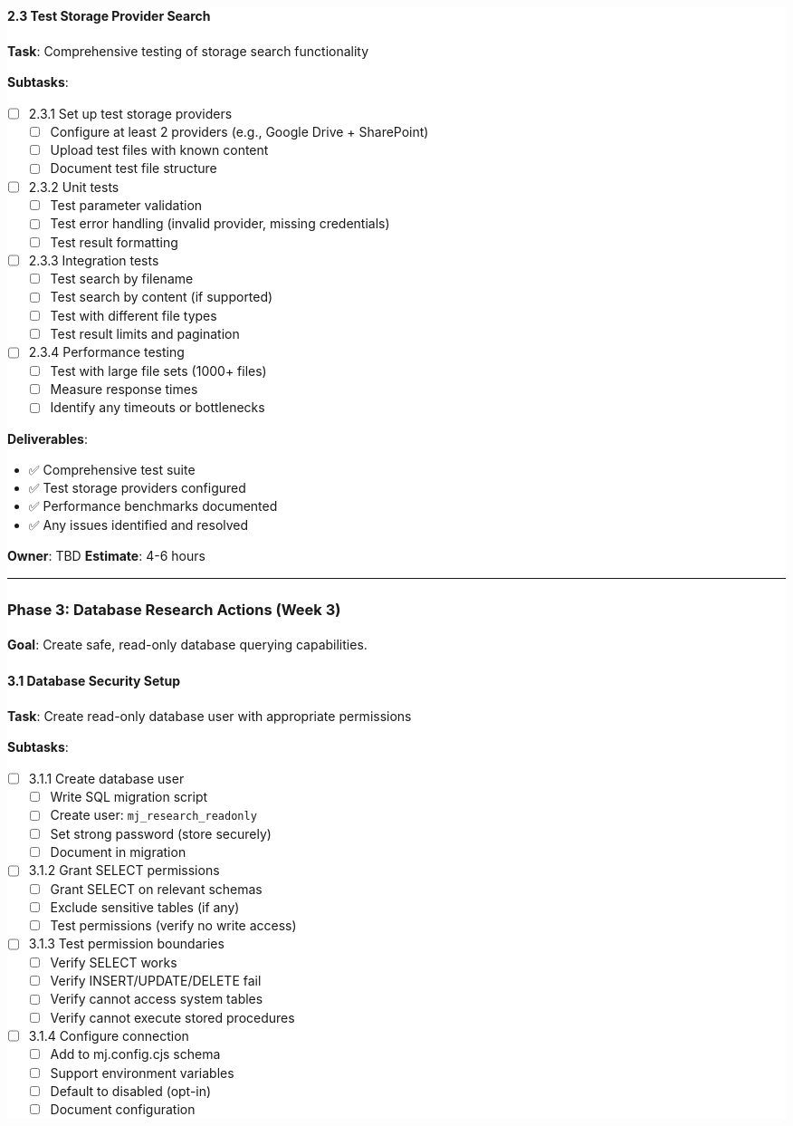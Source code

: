 #### 2.3 Test Storage Provider Search
**Task**: Comprehensive testing of storage search functionality

**Subtasks**:
- [ ] 2.3.1 Set up test storage providers
  - [ ] Configure at least 2 providers (e.g., Google Drive + SharePoint)
  - [ ] Upload test files with known content
  - [ ] Document test file structure
- [ ] 2.3.2 Unit tests
  - [ ] Test parameter validation
  - [ ] Test error handling (invalid provider, missing credentials)
  - [ ] Test result formatting
- [ ] 2.3.3 Integration tests
  - [ ] Test search by filename
  - [ ] Test search by content (if supported)
  - [ ] Test with different file types
  - [ ] Test result limits and pagination
- [ ] 2.3.4 Performance testing
  - [ ] Test with large file sets (1000+ files)
  - [ ] Measure response times
  - [ ] Identify any timeouts or bottlenecks

**Deliverables**:
- ✅ Comprehensive test suite
- ✅ Test storage providers configured
- ✅ Performance benchmarks documented
- ✅ Any issues identified and resolved

**Owner**: TBD
**Estimate**: 4-6 hours

---

### Phase 3: Database Research Actions (Week 3)

**Goal**: Create safe, read-only database querying capabilities.

#### 3.1 Database Security Setup
**Task**: Create read-only database user with appropriate permissions

**Subtasks**:
- [ ] 3.1.1 Create database user
  - [ ] Write SQL migration script
  - [ ] Create user: `mj_research_readonly`
  - [ ] Set strong password (store securely)
  - [ ] Document in migration
- [ ] 3.1.2 Grant SELECT permissions
  - [ ] Grant SELECT on relevant schemas
  - [ ] Exclude sensitive tables (if any)
  - [ ] Test permissions (verify no write access)
- [ ] 3.1.3 Test permission boundaries
  - [ ] Verify SELECT works
  - [ ] Verify INSERT/UPDATE/DELETE fail
  - [ ] Verify cannot access system tables
  - [ ] Verify cannot execute stored procedures
- [ ] 3.1.4 Configure connection
  - [ ] Add to mj.config.cjs schema
  - [ ] Support environment variables
  - [ ] Default to disabled (opt-in)
  - [ ] Document configuration
